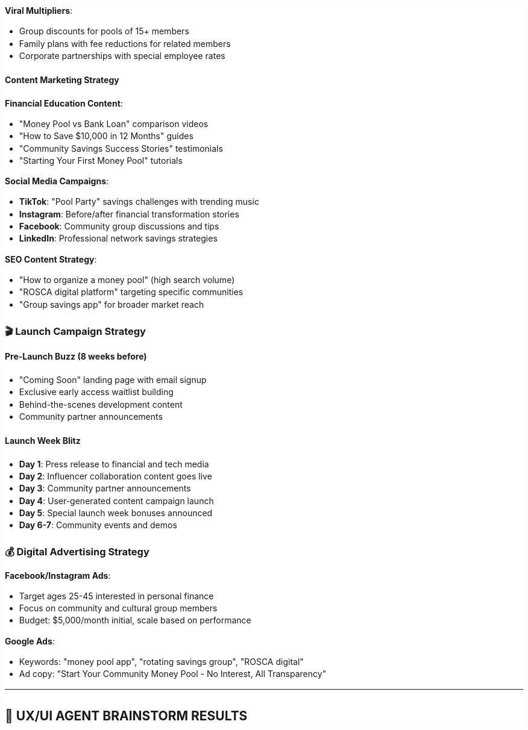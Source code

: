 **Viral Multipliers**:
- Group discounts for pools of 15+ members
- Family plans with fee reductions for related members
- Corporate partnerships with special employee rates

#### **Content Marketing Strategy**

**Financial Education Content**:
- "Money Pool vs Bank Loan" comparison videos
- "How to Save $10,000 in 12 Months" guides  
- "Community Savings Success Stories" testimonials
- "Starting Your First Money Pool" tutorials

**Social Media Campaigns**:
- **TikTok**: "Pool Party" savings challenges with trending music
- **Instagram**: Before/after financial transformation stories
- **Facebook**: Community group discussions and tips
- **LinkedIn**: Professional network savings strategies

**SEO Content Strategy**:
- "How to organize a money pool" (high search volume)
- "ROSCA digital platform" targeting specific communities
- "Group savings app" for broader market reach

### 🎬 Launch Campaign Strategy

#### **Pre-Launch Buzz** (8 weeks before)
- "Coming Soon" landing page with email signup
- Exclusive early access waitlist building
- Behind-the-scenes development content
- Community partner announcements

#### **Launch Week Blitz**
- **Day 1**: Press release to financial and tech media
- **Day 2**: Influencer collaboration content goes live
- **Day 3**: Community partner announcements  
- **Day 4**: User-generated content campaign launch
- **Day 5**: Special launch week bonuses announced
- **Day 6-7**: Community events and demos

### 💰 Digital Advertising Strategy

**Facebook/Instagram Ads**:
- Target ages 25-45 interested in personal finance
- Focus on community and cultural group members
- Budget: $5,000/month initial, scale based on performance

**Google Ads**:
- Keywords: "money pool app", "rotating savings group", "ROSCA digital"
- Ad copy: "Start Your Community Money Pool - No Interest, All Transparency"

---

## 🎨 UX/UI AGENT BRAINSTORM RESULTS

